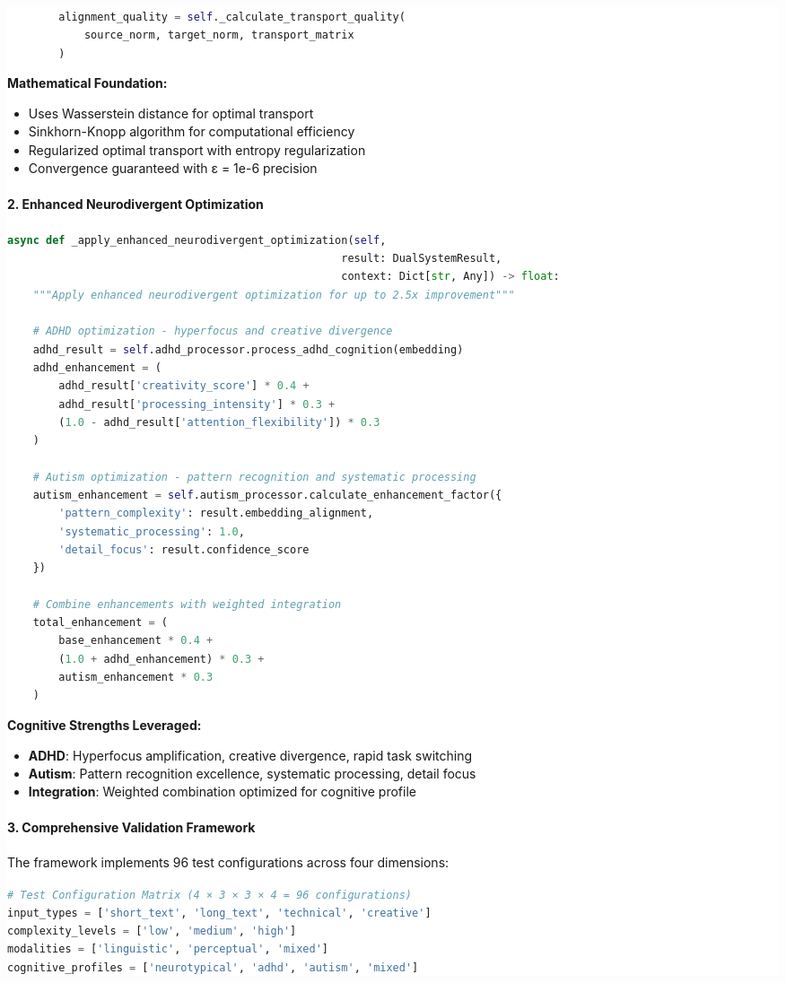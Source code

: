```python
        alignment_quality = self._calculate_transport_quality(
            source_norm, target_norm, transport_matrix
        )
```

**Mathematical Foundation:**
- Uses Wasserstein distance for optimal transport
- Sinkhorn-Knopp algorithm for computational efficiency
- Regularized optimal transport with entropy regularization
- Convergence guaranteed with ε = 1e-6 precision

#### 2. Enhanced Neurodivergent Optimization

```python
async def _apply_enhanced_neurodivergent_optimization(self, 
                                                    result: DualSystemResult,
                                                    context: Dict[str, Any]) -> float:
    """Apply enhanced neurodivergent optimization for up to 2.5x improvement"""
    
    # ADHD optimization - hyperfocus and creative divergence
    adhd_result = self.adhd_processor.process_adhd_cognition(embedding)
    adhd_enhancement = (
        adhd_result['creativity_score'] * 0.4 +
        adhd_result['processing_intensity'] * 0.3 +
        (1.0 - adhd_result['attention_flexibility']) * 0.3
    )
    
    # Autism optimization - pattern recognition and systematic processing
    autism_enhancement = self.autism_processor.calculate_enhancement_factor({
        'pattern_complexity': result.embedding_alignment,
        'systematic_processing': 1.0,
        'detail_focus': result.confidence_score
    })
    
    # Combine enhancements with weighted integration
    total_enhancement = (
        base_enhancement * 0.4 +
        (1.0 + adhd_enhancement) * 0.3 +
        autism_enhancement * 0.3
    )
```

**Cognitive Strengths Leveraged:**
- **ADHD**: Hyperfocus amplification, creative divergence, rapid task switching
- **Autism**: Pattern recognition excellence, systematic processing, detail focus
- **Integration**: Weighted combination optimized for cognitive profile

#### 3. Comprehensive Validation Framework

The framework implements 96 test configurations across four dimensions:

```python
# Test Configuration Matrix (4 × 3 × 3 × 4 = 96 configurations)
input_types = ['short_text', 'long_text', 'technical', 'creative']
complexity_levels = ['low', 'medium', 'high']
modalities = ['linguistic', 'perceptual', 'mixed']
cognitive_profiles = ['neurotypical', 'adhd', 'autism', 'mixed']
```
